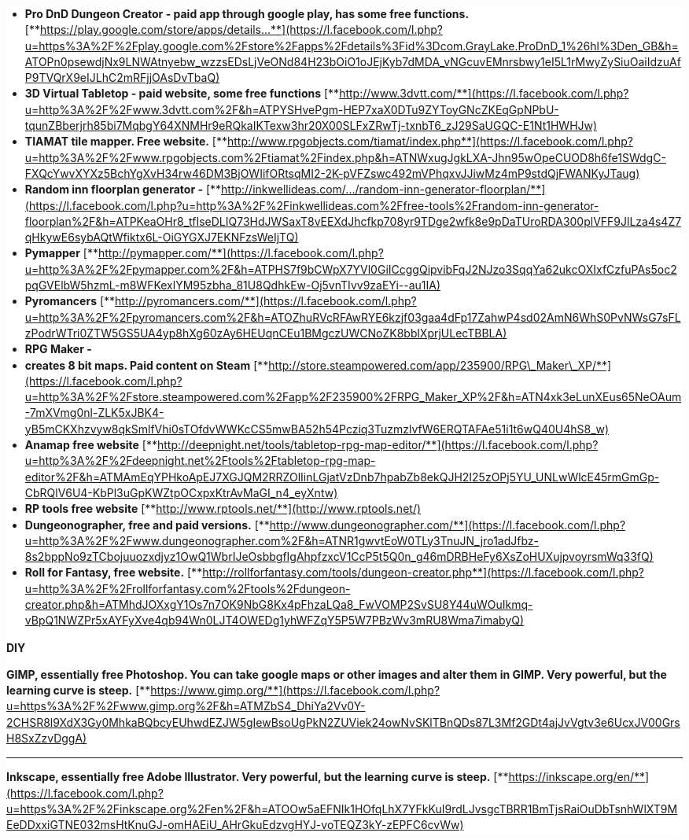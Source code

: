 * **Pro DnD Dungeon Creator - paid app through google play, has some free functions.** [**https://play.google.com/store/apps/details...**](https://l.facebook.com/l.php?u=https%3A%2F%2Fplay.google.com%2Fstore%2Fapps%2Fdetails%3Fid%3Dcom.GrayLake.ProDnD_1%26hl%3Den_GB&h=ATOPn0psewdjNx9LNWAtnyebw_wzzsEDsLjVeONd84H23bOiO1oJEjKyb7dMDA_vNGcuvEMnrsbwy1eI5L1rMwyZySiuOaiIdzuAfP9TVQrX9eIJLhC2mRFjjOAsDvTbaQ)
* **3D Virtual Tabletop - paid website, some free functions** [**http://www.3dvtt.com/**](https://l.facebook.com/l.php?u=http%3A%2F%2Fwww.3dvtt.com%2F&h=ATPYSHvePgm-HEP7xaX0DTu9ZYToyGNcZKEqGpNPbU-tqunZBberjrh85bi7MqbgY64XNMHr9eRQkaIKTexw3hr20X00SLFxZRwTj-txnbT6_zJ29SaUGQC-E1Nt1HWHJw)
* **TIAMAT tile mapper. Free website.** [**http://www.rpgobjects.com/tiamat/index.php**](https://l.facebook.com/l.php?u=http%3A%2F%2Fwww.rpgobjects.com%2Ftiamat%2Findex.php&h=ATNWxugJgkLXA-Jhn95wOpeCUOD8h6fe1SWdgC-FXQcYwvXYXz5BchYgXvH34rw46DM3BjOWIifORtsqMI2-2K-pVFZswc492mVPhqxvJJiwMz4mP9stdQjFWANKyJTaug)
* **Random inn floorplan generator -** [**http://inkwellideas.com/.../random-inn-generator-floorplan/**](https://l.facebook.com/l.php?u=http%3A%2F%2Finkwellideas.com%2Ffree-tools%2Frandom-inn-generator-floorplan%2F&h=ATPKeaOHr8_tfIseDLIQ73HdJWSaxT8vEEXdJhcfkp708yr9TDge2wfk8e9pDaTUroRDA300plVFF9JlLza4s4Z7qHkywE6sybAQtWfiktx6L-OiGYGXJ7EKNFzsWeIjTQ)
* **Pymapper** [**http://pymapper.com/**](https://l.facebook.com/l.php?u=http%3A%2F%2Fpymapper.com%2F&h=ATPHS7f9bCWpX7YVl0GiICcggQipvibFqJ2NJzo3SqqYa62ukcOXIxfCzfuPAs5oc2pqGVElbW5hzmL-m8WFKexlYM95zbha_81U8QdhkEw-Oj5vnTIvv9zaEYi--au1IA)
* **Pyromancers** [**http://pyromancers.com/**](https://l.facebook.com/l.php?u=http%3A%2F%2Fpyromancers.com%2F&h=ATOZhuRVcRFAwRYE6kzjf03gaa4dFp17ZahwP4sd02AmN6WhS0PvNWsG7sFLzPodrWTri0ZTW5GS5UA4yp8hXg60zAy6HEUqnCEu1BMgczUWCNoZK8bblXprjULecTBBLA)
* **RPG Maker -**
* **creates 8 bit maps. Paid content on Steam** [**http://store.steampowered.com/app/235900/RPG\_Maker\_XP/**](https://l.facebook.com/l.php?u=http%3A%2F%2Fstore.steampowered.com%2Fapp%2F235900%2FRPG_Maker_XP%2F&h=ATN4xk3eLunXEus65NeOAum-7mXVmg0nl-ZLK5xJBK4-yB5mCKXhzvyw8qkSmlfVhi0sTOfdvWWKcCS5mwBA52h54Pcziq3TuzmzlvfW6ERQTAFAe51i1t6wQ40U4hS8_w)
* **Anamap free website** [**http://deepnight.net/tools/tabletop-rpg-map-editor/**](https://l.facebook.com/l.php?u=http%3A%2F%2Fdeepnight.net%2Ftools%2Ftabletop-rpg-map-editor%2F&h=ATMAmEqYPHkoApEJ7XGJQM2RRZOlIinLGjatVzDnb7hpabZb8ekQJH2I25zOPj5YU_UNLwWlcE45rmGmGp-CbRQlV6U4-KbPl3uGpKWZtpOCxpxKtrAvMaGI_n4_eyXntw)
* **RP tools free website** [**http://www.rptools.net/**](http://www.rptools.net/)
* **Dungeonographer, free and paid versions.** [**http://www.dungeonographer.com/**](https://l.facebook.com/l.php?u=http%3A%2F%2Fwww.dungeonographer.com%2F&h=ATNR1gwvtEoW0TLy3TnuJN_jro1adJfbz-8s2bppNo9zTCbojuuozxdjyz1OwQ1WbrIJeOsbbgfIgAhpfzxcV1CcP5t5Q0n_g46mDRBHeFy6XsZoHUXujpvoyrsmWq33fQ)
* **Roll for Fantasy, free website.** [**http://rollforfantasy.com/tools/dungeon-creator.php**](https://l.facebook.com/l.php?u=http%3A%2F%2Frollforfantasy.com%2Ftools%2Fdungeon-creator.php&h=ATMhdJOXxgY1Os7n7OK9NbG8Kx4pFhzaLQa8_FwVOMP2SvSU8Y44uWOuIkmq-vBpQ1NWZPr5xAYFyXve4qb94Wn0LJT4OWEDg1yhWFZqY5P5W7PBzWv3mRU8Wma7imabyQ)

**DIY**

**GIMP, essentially free Photoshop. You can take google maps or other images and alter them in GIMP. Very powerful, but the learning curve is steep.** [**https://www.gimp.org/**](https://l.facebook.com/l.php?u=https%3A%2F%2Fwww.gimp.org%2F&h=ATMZbS4_DhiYa2Vv0Y-2CHSR8l9XdX3Gy0MhkaBQbcyEUhwdEZJW5gIewBsoUgPkN2ZUViek24owNvSKlTBnQDs87L3Mf2GDt4ajJvVgtv3e6UcxJV00GrsH8SxZzvDggA)  
****

**Inkscape, essentially free Adobe Illustrator. Very powerful, but the learning curve is steep.** [**https://inkscape.org/en/**](https://l.facebook.com/l.php?u=https%3A%2F%2Finkscape.org%2Fen%2F&h=ATOOw5aEFNIk1HOfqLhX7YFkKuI9rdLJvsgcTBRR1BmTjsRaiOuDbTsnhWlXT9MEeDDxxiGTNE032msHtKnuGJ-omHAEiU_AHrGkuEdzvgHYJ-voTEQZ3kY-zEPFC6cvWw)  
  